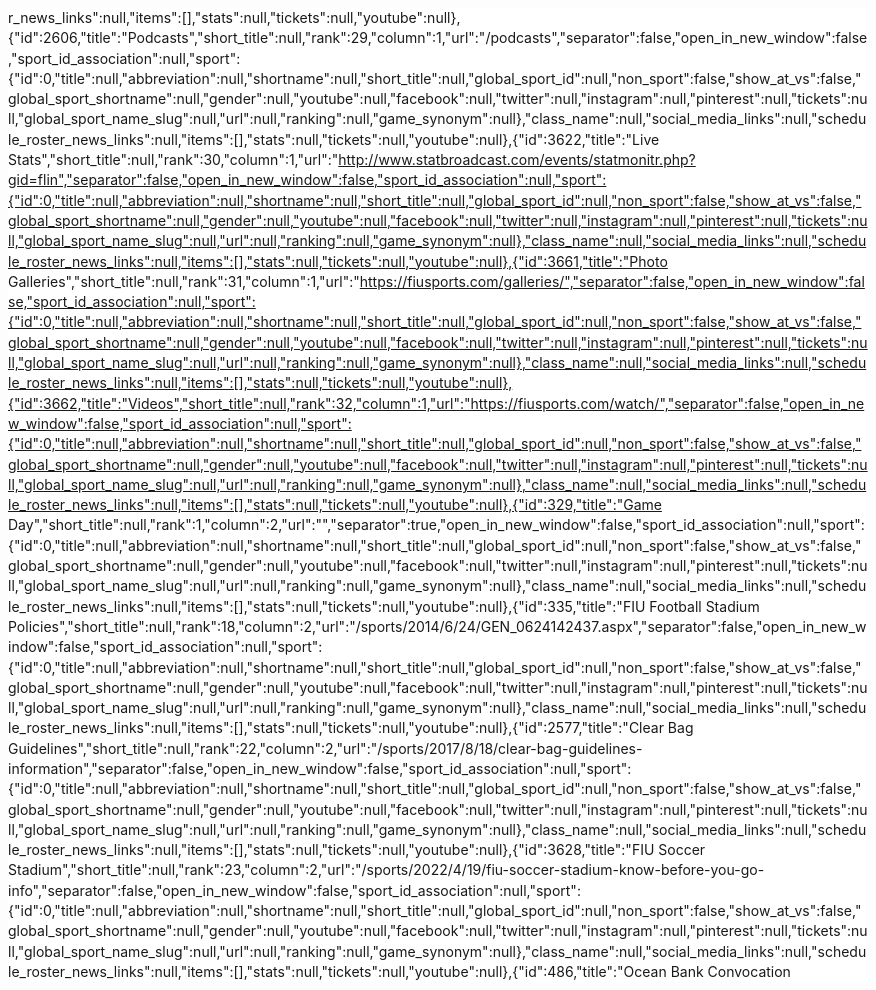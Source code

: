 r_news_links":null,"items":[],"stats":null,"tickets":null,"youtube":null},{"id":2606,"title":"Podcasts","short_title":null,"rank":29,"column":1,"url":"/podcasts","separator":false,"open_in_new_window":false,"sport_id_association":null,"sport":{"id":0,"title":null,"abbreviation":null,"shortname":null,"short_title":null,"global_sport_id":null,"non_sport":false,"show_at_vs":false,"global_sport_shortname":null,"gender":null,"youtube":null,"facebook":null,"twitter":null,"instagram":null,"pinterest":null,"tickets":null,"global_sport_name_slug":null,"url":null,"ranking":null,"game_synonym":null},"class_name":null,"social_media_links":null,"schedule_roster_news_links":null,"items":[],"stats":null,"tickets":null,"youtube":null},{"id":3622,"title":"Live Stats","short_title":null,"rank":30,"column":1,"url":"http://www.statbroadcast.com/events/statmonitr.php?gid=flin","separator":false,"open_in_new_window":false,"sport_id_association":null,"sport":{"id":0,"title":null,"abbreviation":null,"shortname":null,"short_title":null,"global_sport_id":null,"non_sport":false,"show_at_vs":false,"global_sport_shortname":null,"gender":null,"youtube":null,"facebook":null,"twitter":null,"instagram":null,"pinterest":null,"tickets":null,"global_sport_name_slug":null,"url":null,"ranking":null,"game_synonym":null},"class_name":null,"social_media_links":null,"schedule_roster_news_links":null,"items":[],"stats":null,"tickets":null,"youtube":null},{"id":3661,"title":"Photo Galleries","short_title":null,"rank":31,"column":1,"url":"https://fiusports.com/galleries/","separator":false,"open_in_new_window":false,"sport_id_association":null,"sport":{"id":0,"title":null,"abbreviation":null,"shortname":null,"short_title":null,"global_sport_id":null,"non_sport":false,"show_at_vs":false,"global_sport_shortname":null,"gender":null,"youtube":null,"facebook":null,"twitter":null,"instagram":null,"pinterest":null,"tickets":null,"global_sport_name_slug":null,"url":null,"ranking":null,"game_synonym":null},"class_name":null,"social_media_links":null,"schedule_roster_news_links":null,"items":[],"stats":null,"tickets":null,"youtube":null},{"id":3662,"title":"Videos","short_title":null,"rank":32,"column":1,"url":"https://fiusports.com/watch/","separator":false,"open_in_new_window":false,"sport_id_association":null,"sport":{"id":0,"title":null,"abbreviation":null,"shortname":null,"short_title":null,"global_sport_id":null,"non_sport":false,"show_at_vs":false,"global_sport_shortname":null,"gender":null,"youtube":null,"facebook":null,"twitter":null,"instagram":null,"pinterest":null,"tickets":null,"global_sport_name_slug":null,"url":null,"ranking":null,"game_synonym":null},"class_name":null,"social_media_links":null,"schedule_roster_news_links":null,"items":[],"stats":null,"tickets":null,"youtube":null},{"id":329,"title":"Game Day","short_title":null,"rank":1,"column":2,"url":"","separator":true,"open_in_new_window":false,"sport_id_association":null,"sport":{"id":0,"title":null,"abbreviation":null,"shortname":null,"short_title":null,"global_sport_id":null,"non_sport":false,"show_at_vs":false,"global_sport_shortname":null,"gender":null,"youtube":null,"facebook":null,"twitter":null,"instagram":null,"pinterest":null,"tickets":null,"global_sport_name_slug":null,"url":null,"ranking":null,"game_synonym":null},"class_name":null,"social_media_links":null,"schedule_roster_news_links":null,"items":[],"stats":null,"tickets":null,"youtube":null},{"id":335,"title":"FIU Football Stadium Policies","short_title":null,"rank":18,"column":2,"url":"/sports/2014/6/24/GEN_0624142437.aspx","separator":false,"open_in_new_window":false,"sport_id_association":null,"sport":{"id":0,"title":null,"abbreviation":null,"shortname":null,"short_title":null,"global_sport_id":null,"non_sport":false,"show_at_vs":false,"global_sport_shortname":null,"gender":null,"youtube":null,"facebook":null,"twitter":null,"instagram":null,"pinterest":null,"tickets":null,"global_sport_name_slug":null,"url":null,"ranking":null,"game_synonym":null},"class_name":null,"social_media_links":null,"schedule_roster_news_links":null,"items":[],"stats":null,"tickets":null,"youtube":null},{"id":2577,"title":"Clear Bag Guidelines","short_title":null,"rank":22,"column":2,"url":"/sports/2017/8/18/clear-bag-guidelines-information","separator":false,"open_in_new_window":false,"sport_id_association":null,"sport":{"id":0,"title":null,"abbreviation":null,"shortname":null,"short_title":null,"global_sport_id":null,"non_sport":false,"show_at_vs":false,"global_sport_shortname":null,"gender":null,"youtube":null,"facebook":null,"twitter":null,"instagram":null,"pinterest":null,"tickets":null,"global_sport_name_slug":null,"url":null,"ranking":null,"game_synonym":null},"class_name":null,"social_media_links":null,"schedule_roster_news_links":null,"items":[],"stats":null,"tickets":null,"youtube":null},{"id":3628,"title":"FIU Soccer Stadium","short_title":null,"rank":23,"column":2,"url":"/sports/2022/4/19/fiu-soccer-stadium-know-before-you-go-info","separator":false,"open_in_new_window":false,"sport_id_association":null,"sport":{"id":0,"title":null,"abbreviation":null,"shortname":null,"short_title":null,"global_sport_id":null,"non_sport":false,"show_at_vs":false,"global_sport_shortname":null,"gender":null,"youtube":null,"facebook":null,"twitter":null,"instagram":null,"pinterest":null,"tickets":null,"global_sport_name_slug":null,"url":null,"ranking":null,"game_synonym":null},"class_name":null,"social_media_links":null,"schedule_roster_news_links":null,"items":[],"stats":null,"tickets":null,"youtube":null},{"id":486,"title":"Ocean Bank Convocation